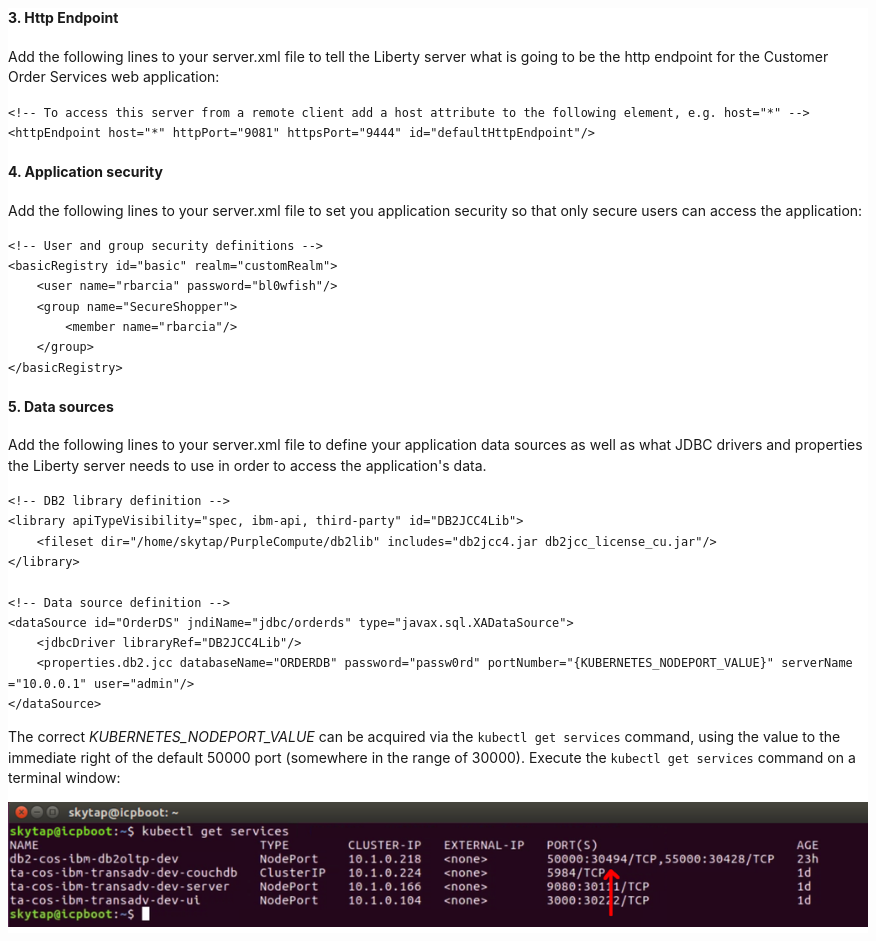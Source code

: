 #### 3. Http Endpoint

Add the following lines to your server.xml file to tell the Liberty server what is going to be the http endpoint for the Customer Order Services web application:

```
<!-- To access this server from a remote client add a host attribute to the following element, e.g. host="*" -->
<httpEndpoint host="*" httpPort="9081" httpsPort="9444" id="defaultHttpEndpoint"/>
```

#### 4. Application security

Add the following lines to your server.xml file to set you application security so that only secure users can access the application:

```
<!-- User and group security definitions -->
<basicRegistry id="basic" realm="customRealm">
    <user name="rbarcia" password="bl0wfish"/>
    <group name="SecureShopper">
        <member name="rbarcia"/>
    </group>
</basicRegistry>
```

#### 5. Data sources

Add the following lines to your server.xml file to define your application data sources as well as what JDBC drivers and properties the Liberty server needs to use in order to access the application's data.

```
<!-- DB2 library definition -->
<library apiTypeVisibility="spec, ibm-api, third-party" id="DB2JCC4Lib">
    <fileset dir="/home/skytap/PurpleCompute/db2lib" includes="db2jcc4.jar db2jcc_license_cu.jar"/>
</library>

<!-- Data source definition -->
<dataSource id="OrderDS" jndiName="jdbc/orderds" type="javax.sql.XADataSource">
    <jdbcDriver libraryRef="DB2JCC4Lib"/>
    <properties.db2.jcc databaseName="ORDERDB" password="passw0rd" portNumber="{KUBERNETES_NODEPORT_VALUE}" serverName="10.0.0.1" user="admin"/>
</dataSource>
```
The correct *KUBERNETES_NODEPORT_VALUE* can be acquired via the `kubectl get services` command, using the value to the immediate right of the default 50000 port (somewhere in the range of 30000). Execute the `kubectl get services` command on a terminal window:

![Source migration 85](/static/imgs/toLiberty/Source85.png)
